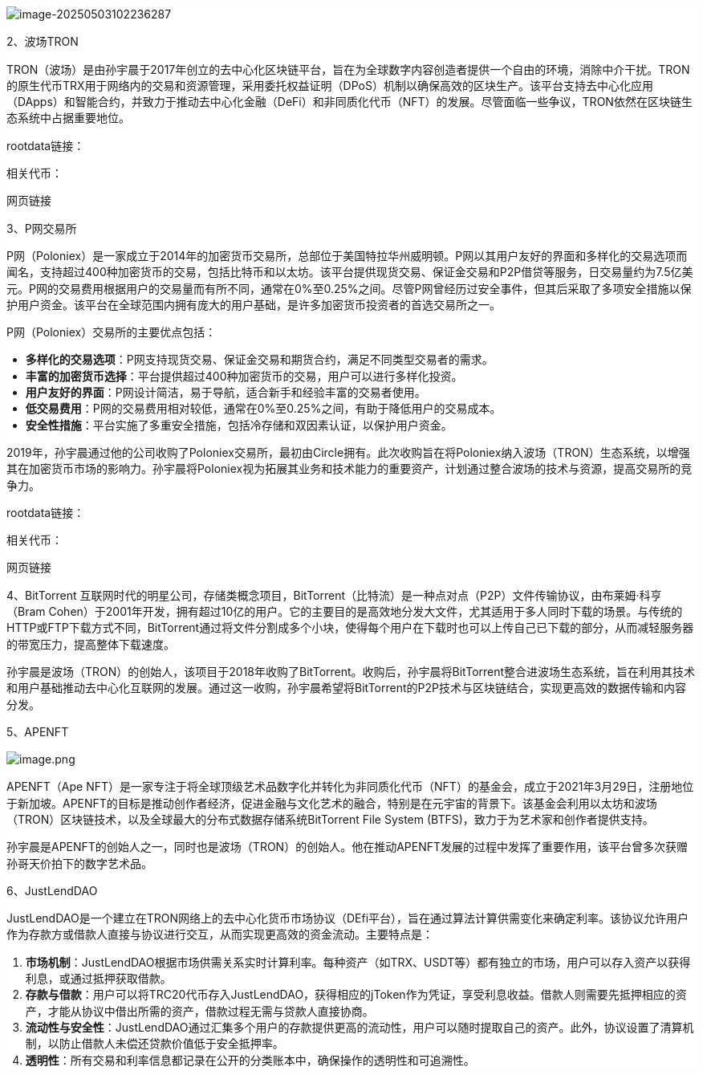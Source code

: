 ![image-20250503102236287](/Users/fangchen/Github/Web3完全指南/3、交易所相关/火币HTX交易所/孙哥的商业帝国-国际金融港.assets/image-20250503102236287.png)

2、波场TRON

TRON（波场）是由孙宇晨于2017年创立的去中心化区块链平台，旨在为全球数字内容创造者提供一个自由的环境，消除中介干扰。TRON的原生代币TRX用于网络内的交易和资源管理，采用委托权益证明（DPoS）机制以确保高效的区块生产。该平台支持去中心化应用（DApps）和智能合约，并致力于推动去中心化金融（DeFi）和非同质化代币（NFT）的发展。尽管面临一些争议，TRON依然在区块链生态系统中占据重要地位。

rootdata链接：

相关代币：

网页链接

3、P网交易所

P网（Poloniex）是一家成立于2014年的加密货币交易所，总部位于美国特拉华州威明顿。P网以其用户友好的界面和多样化的交易选项而闻名，支持超过400种加密货币的交易，包括比特币和以太坊。该平台提供现货交易、保证金交易和P2P借贷等服务，日交易量约为7.5亿美元。P网的交易费用根据用户的交易量而有所不同，通常在0%至0.25%之间。尽管P网曾经历过安全事件，但其后采取了多项安全措施以保护用户资金。该平台在全球范围内拥有庞大的用户基础，是许多加密货币投资者的首选交易所之一。

P网（Poloniex）交易所的主要优点包括：

- **多样化的交易选项**：P网支持现货交易、保证金交易和期货合约，满足不同类型交易者的需求。
- **丰富的加密货币选择**：平台提供超过400种加密货币的交易，用户可以进行多样化投资。
- **用户友好的界面**：P网设计简洁，易于导航，适合新手和经验丰富的交易者使用。
- **低交易费用**：P网的交易费用相对较低，通常在0%至0.25%之间，有助于降低用户的交易成本。
- **安全性措施**：平台实施了多重安全措施，包括冷存储和双因素认证，以保护用户资金。

2019年，孙宇晨通过他的公司收购了Poloniex交易所，最初由Circle拥有。此次收购旨在将Poloniex纳入波场（TRON）生态系统，以增强其在加密货币市场的影响力。孙宇晨将Poloniex视为拓展其业务和技术能力的重要资产，计划通过整合波场的技术与资源，提高交易所的竞争力。

rootdata链接：

相关代币：

网页链接

4、BitTorrent 互联网时代的明星公司，存储类概念项目，BitTorrent（比特流）是一种点对点（P2P）文件传输协议，由布莱姆·科亨（Bram Cohen）于2001年开发，拥有超过10亿的用户。它的主要目的是高效地分发大文件，尤其适用于多人同时下载的场景。与传统的HTTP或FTP下载方式不同，BitTorrent通过将文件分割成多个小块，使得每个用户在下载时也可以上传自己已下载的部分，从而减轻服务器的带宽压力，提高整体下载速度。

孙宇晨是波场（TRON）的创始人，该项目于2018年收购了BitTorrent。收购后，孙宇晨将BitTorrent整合进波场生态系统，旨在利用其技术和用户基础推动去中心化互联网的发展。通过这一收购，孙宇晨希望将BitTorrent的P2P技术与区块链结合，实现更高效的数据传输和内容分发。

5、APENFT

![image.png](attachment:4cb59d8a-42a3-42cd-8491-236c22eb166e:image.png)

APENFT（Ape NFT）是一家专注于将全球顶级艺术品数字化并转化为非同质化代币（NFT）的基金会，成立于2021年3月29日，注册地位于新加坡。APENFT的目标是推动创作者经济，促进金融与文化艺术的融合，特别是在元宇宙的背景下。该基金会利用以太坊和波场（TRON）区块链技术，以及全球最大的分布式数据存储系统BitTorrent File System (BTFS)，致力于为艺术家和创作者提供支持。

孙宇晨是APENFT的创始人之一，同时也是波场（TRON）的创始人。他在推动APENFT发展的过程中发挥了重要作用，该平台曾多次获赠孙哥天价拍下的数字艺术品。

6、JustLendDAO

JustLendDAO是一个建立在TRON网络上的去中心化货币市场协议（DEfi平台），旨在通过算法计算供需变化来确定利率。该协议允许用户作为存款方或借款人直接与协议进行交互，从而实现更高效的资金流动。主要特点是：

1. **市场机制**：JustLendDAO根据市场供需关系实时计算利率。每种资产（如TRX、USDT等）都有独立的市场，用户可以存入资产以获得利息，或通过抵押获取借款。
2. **存款与借款**：用户可以将TRC20代币存入JustLendDAO，获得相应的jToken作为凭证，享受利息收益。借款人则需要先抵押相应的资产，才能从协议中借出所需的资产，借款过程无需与贷款人直接协商。
3. **流动性与安全性**：JustLendDAO通过汇集多个用户的存款提供更高的流动性，用户可以随时提取自己的资产。此外，协议设置了清算机制，以防止借款人未偿还贷款价值低于安全抵押率。
4. **透明性**：所有交易和利率信息都记录在公开的分类账本中，确保操作的透明性和可追溯性。
